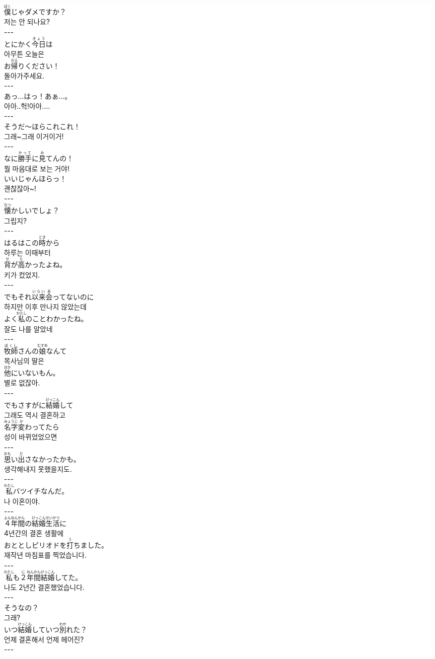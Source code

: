 <ruby>僕<rt>ぼく</rt></ruby>じゃダメですか？<br>
저는 안 되나요?<br>
---<br>
とにかく<ruby>今日<rt>きょう</rt></ruby>は<br>
아무튼 오늘은<br>
お<ruby>帰<rt>かえ</rt></ruby>りください！<br>
돌아가주세요.<br>
---<br>
あっ…はっ！あぁ…｡<br>
아아..헉!아아….<br>
---<br>
そうだ～ほらこれこれ！<br>
그래~그래 이거이거!<br>
---<br>
なに<ruby>勝手<rt>かって</rt></ruby>に<ruby><rb>見</rb><rt>み</rt></ruby>てんの！<br>
뭘 마음대로 보는 거야!<br>
いいじゃんほらっ！<br>
괜찮잖아~!<br>
---<br>
<ruby>懐<rt>なつ</rt></ruby>かしいでしょ？<br>
그립지?<br>
---<br>
はるはこの<ruby>時<rt>とき</rt></ruby>から<br>
하루는 이때부터<br>
<ruby>背<rt>せ</rt></ruby>が<ruby><rb>高</rb><rt>た</rt></ruby>かったよね｡<br>
키가 컸었지.<br>
---<br>
でもそれ<ruby>以来<rt>いらい</rt></ruby><ruby><rb>会</rb><rt>あ</rt></ruby>ってないのに<br>
하지만 이후 만나지 않았는데<br>
よく<ruby>私<rt>わたし</rt></ruby>のことわかったね｡<br>
잘도 나를 알았네<br>
---<br>
<ruby>牧師<rt>ぼくし</rt></ruby>さんの<ruby><rb>娘</rb><rt>むすめ</rt></ruby>なんて<br>
목사님의 딸은<br>
<ruby>他<rt>ほか</rt></ruby>にいないもん｡<br>
별로 없잖아.<br>
---<br>
でもさすがに<ruby>結婚<rt>けっこん</rt></ruby>して<br>
그래도 역시 결혼하고<br>
<ruby>名字<rt>みょうじ</rt></ruby><ruby><rb>変</rb><rt>か</rt></ruby>わってたら<br>
성이 바뀌었었으면<br>
---<br>
<ruby>思<rt>おも</rt></ruby>い<ruby><rb>出</rb><rt>だ</rt></ruby>さなかったかも｡<br>
생각해내지 못했을지도.<br>
---<br>
<ruby>私<rt>わたし</rt></ruby>バツイチなんだ｡<br>
나 이혼이야.<br>
---<br>
<ruby>４<rt>よん</rt></ruby><ruby><rb>年間</rb><rt>ねんかん</rt></ruby>の<ruby><rb>結婚</rb><rt>けっこん</rt></ruby><ruby><rb>生活</rb><rt>せいかつ</rt></ruby>に<br>
4년간의 결혼 생활에<br>
おととしピリオドを<ruby>打<rt>う</rt></ruby>ちました｡<br>
재작년 마침표를 찍었습니다.<br>
---<br>
<ruby>私<rt>わたし</rt></ruby>も<ruby><rb>２</rb><rt>に</rt></ruby><ruby><rb>年間</rb><rt>ねんかん</rt></ruby><ruby><rb>結婚</rb><rt>けっこん</rt></ruby>してた｡<br>
나도 2년간 결혼했었습니다.<br>
---<br>
そうなの？<br>
그래?<br>
いつ<ruby>結婚<rt>けっこん</rt></ruby>していつ<ruby><rb>別</rb><rt>わか</rt></ruby>れた？<br>
언제 결혼해서 언제 헤어진?<br>
---<br>